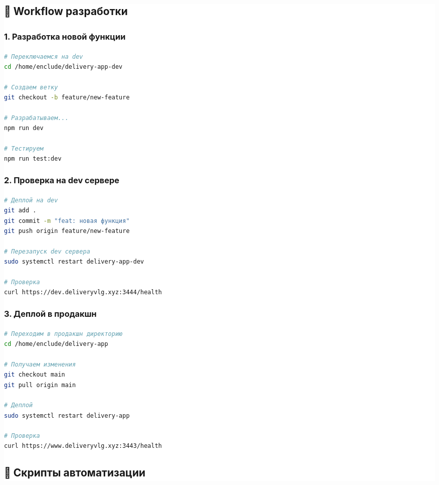 ## 🔄 Workflow разработки

### 1. Разработка новой функции

```bash
# Переключаемся на dev
cd /home/enclude/delivery-app-dev

# Создаем ветку
git checkout -b feature/new-feature

# Разрабатываем...
npm run dev

# Тестируем
npm run test:dev
```

### 2. Проверка на dev сервере

```bash
# Деплой на dev
git add .
git commit -m "feat: новая функция"
git push origin feature/new-feature

# Перезапуск dev сервера
sudo systemctl restart delivery-app-dev

# Проверка
curl https://dev.deliveryvlg.xyz:3444/health
```

### 3. Деплой в продакшн

```bash
# Переходим в продакшн директорию
cd /home/enclude/delivery-app

# Получаем изменения
git checkout main
git pull origin main

# Деплой
sudo systemctl restart delivery-app

# Проверка
curl https://www.deliveryvlg.xyz:3443/health
```

## 📝 Скрипты автоматизации
